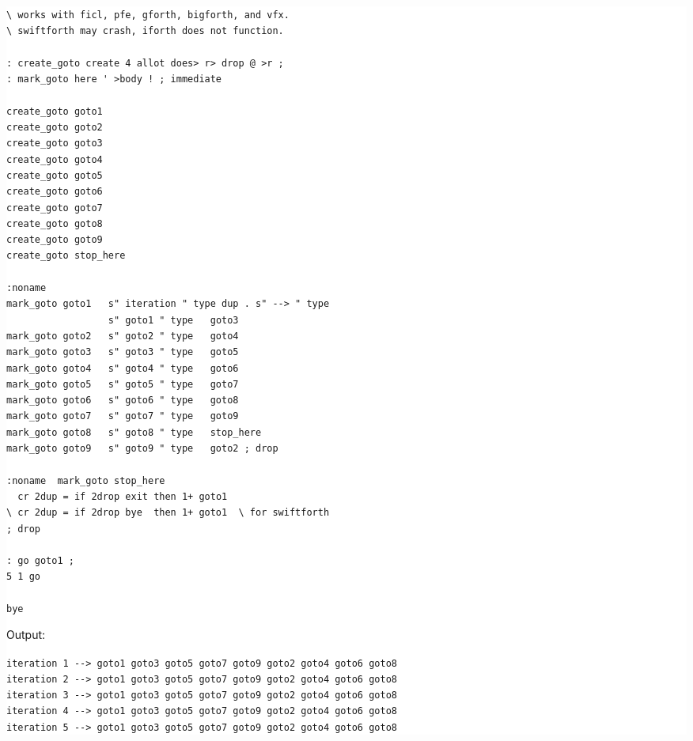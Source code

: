 


```forth
\ works with ficl, pfe, gforth, bigforth, and vfx.
\ swiftforth may crash, iforth does not function.

: create_goto create 4 allot does> r> drop @ >r ;
: mark_goto here ' >body ! ; immediate

create_goto goto1
create_goto goto2
create_goto goto3
create_goto goto4
create_goto goto5
create_goto goto6
create_goto goto7
create_goto goto8
create_goto goto9
create_goto stop_here

:noname
mark_goto goto1   s" iteration " type dup . s" --> " type
                  s" goto1 " type   goto3
mark_goto goto2   s" goto2 " type   goto4
mark_goto goto3   s" goto3 " type   goto5
mark_goto goto4   s" goto4 " type   goto6
mark_goto goto5   s" goto5 " type   goto7
mark_goto goto6   s" goto6 " type   goto8
mark_goto goto7   s" goto7 " type   goto9
mark_goto goto8   s" goto8 " type   stop_here
mark_goto goto9   s" goto9 " type   goto2 ; drop

:noname  mark_goto stop_here
  cr 2dup = if 2drop exit then 1+ goto1
\ cr 2dup = if 2drop bye  then 1+ goto1  \ for swiftforth
; drop

: go goto1 ;
5 1 go

bye
```


Output:

```forth
iteration 1 --> goto1 goto3 goto5 goto7 goto9 goto2 goto4 goto6 goto8
iteration 2 --> goto1 goto3 goto5 goto7 goto9 goto2 goto4 goto6 goto8
iteration 3 --> goto1 goto3 goto5 goto7 goto9 goto2 goto4 goto6 goto8
iteration 4 --> goto1 goto3 goto5 goto7 goto9 goto2 goto4 goto6 goto8
iteration 5 --> goto1 goto3 goto5 goto7 goto9 goto2 goto4 goto6 goto8
```
